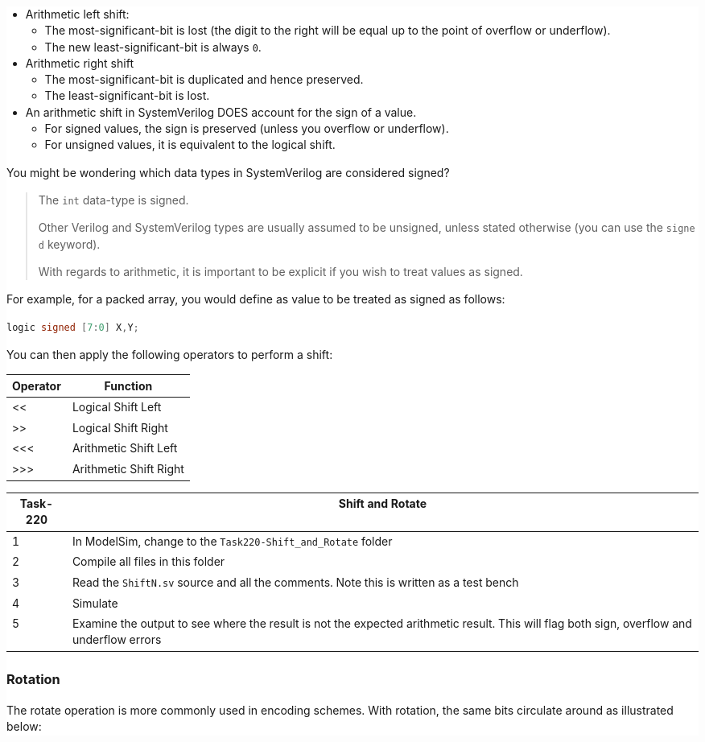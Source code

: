 * Arithmetic left shift:
   * The most-significant-bit is lost (the digit to the right will be equal up to the point of overflow or underflow).
   * The new least-significant-bit is always `0`.
* Arithmetic right shift
   * The most-significant-bit is duplicated and hence preserved. 
   * The least-significant-bit is lost.
* An arithmetic shift in SystemVerilog DOES account for the sign of a value. 
   * For signed values, the sign is preserved (unless you overflow or underflow).
   * For unsigned values, it is equivalent to the logical shift.

You might be wondering which data types in SystemVerilog are considered signed?

> The `int` data-type is signed.
>
> Other Verilog and SystemVerilog types are usually assumed to be unsigned, unless stated otherwise (you can use the `signed` keyword). 
> 
> With regards to arithmetic, it is important to be explicit if you wish to treat values as signed. 

For example, for a packed array, you would define as value to be treated as signed as follows:

```verilog
logic signed [7:0] X,Y;
```

You can then apply the following operators to perform a shift:

| Operator | Function |
| - | - |
| << | Logical Shift Left |
| >> | Logical Shift Right |
| <<< | Arithmetic Shift Left |
| >>> | Arithmetic Shift Right |

| Task-220 | Shift and Rotate |
| - | - |
| 1 | In ModelSim, change to the `Task220-Shift_and_Rotate` folder |
| 2 | Compile all files in this folder |
| 3 | Read the `ShiftN.sv` source and all the comments. Note this is written as a test bench  |
| 4 | Simulate |
| 5 | Examine the output to see where the result is not the expected arithmetic result. This will flag both sign, overflow and underflow errors |

### Rotation

The rotate operation is more commonly used in encoding schemes. With rotation, the same bits circulate around as illustrated below:
